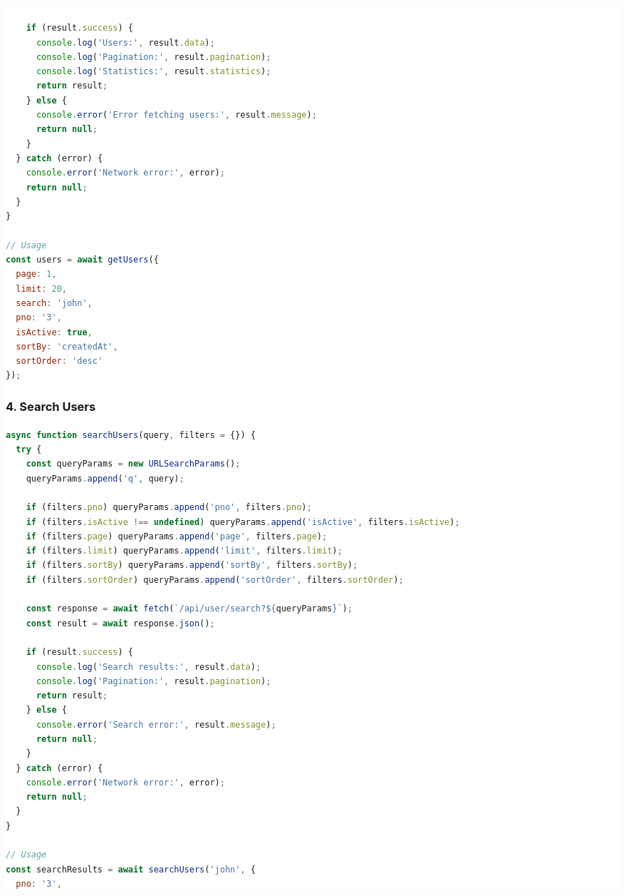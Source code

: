 ```javascript
    
    if (result.success) {
      console.log('Users:', result.data);
      console.log('Pagination:', result.pagination);
      console.log('Statistics:', result.statistics);
      return result;
    } else {
      console.error('Error fetching users:', result.message);
      return null;
    }
  } catch (error) {
    console.error('Network error:', error);
    return null;
  }
}

// Usage
const users = await getUsers({
  page: 1,
  limit: 20,
  search: 'john',
  pno: '3',
  isActive: true,
  sortBy: 'createdAt',
  sortOrder: 'desc'
});
```

### 4. Search Users

```javascript
async function searchUsers(query, filters = {}) {
  try {
    const queryParams = new URLSearchParams();
    queryParams.append('q', query);
    
    if (filters.pno) queryParams.append('pno', filters.pno);
    if (filters.isActive !== undefined) queryParams.append('isActive', filters.isActive);
    if (filters.page) queryParams.append('page', filters.page);
    if (filters.limit) queryParams.append('limit', filters.limit);
    if (filters.sortBy) queryParams.append('sortBy', filters.sortBy);
    if (filters.sortOrder) queryParams.append('sortOrder', filters.sortOrder);
    
    const response = await fetch(`/api/user/search?${queryParams}`);
    const result = await response.json();
    
    if (result.success) {
      console.log('Search results:', result.data);
      console.log('Pagination:', result.pagination);
      return result;
    } else {
      console.error('Search error:', result.message);
      return null;
    }
  } catch (error) {
    console.error('Network error:', error);
    return null;
  }
}

// Usage
const searchResults = await searchUsers('john', {
  pno: '3',
```